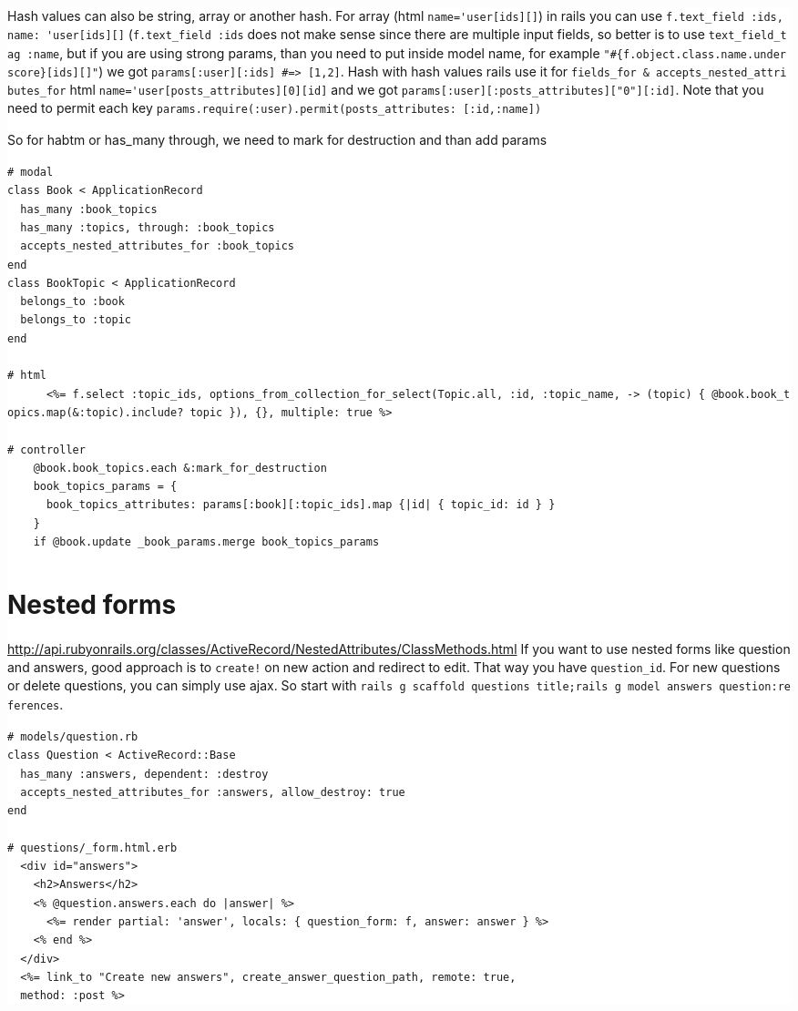   Hash values can also be string, array or another hash. For array (html
  `name='user[ids][]`) in rails you can use `f.text_field :ids, name:
  'user[ids][]` (`f.text_field :ids` does not make sense since there are
  multiple input fields, so better is to use `text_field_tag :name`, but if you
  are using strong params, than you need to put inside model name, for example
  `"#{f.object.class.name.underscore}[ids][]"`) we got
  `params[:user][:ids] #=> [1,2]`.  Hash with hash values rails use it for
  `fields_for & accepts_nested_attributes_for` html
  `name='user[posts_attributes][0][id]` and we got
  `params[:user][:posts_attributes]["0"][:id]`. Note that you need to permit
  each key `params.require(:user).permit(posts_attributes: [:id,:name])`

So for habtm or has_many through, we need to mark for destruction and than add
params

```
# modal
class Book < ApplicationRecord
  has_many :book_topics
  has_many :topics, through: :book_topics
  accepts_nested_attributes_for :book_topics
end
class BookTopic < ApplicationRecord
  belongs_to :book
  belongs_to :topic
end

# html
      <%= f.select :topic_ids, options_from_collection_for_select(Topic.all, :id, :topic_name, -> (topic) { @book.book_topics.map(&:topic).include? topic }), {}, multiple: true %>

# controller
    @book.book_topics.each &:mark_for_destruction
    book_topics_params = {
      book_topics_attributes: params[:book][:topic_ids].map {|id| { topic_id: id } }
    }
    if @book.update _book_params.merge book_topics_params

```


# Nested forms

<http://api.rubyonrails.org/classes/ActiveRecord/NestedAttributes/ClassMethods.html>
If you want to use nested forms like question and answers, good approach is to
`create!` on new action and redirect to edit. That way you have `question_id`.
For new questions or delete questions, you can simply use ajax. So start with
`rails g scaffold questions title;rails g model answers question:references`.

~~~
# models/question.rb
class Question < ActiveRecord::Base
  has_many :answers, dependent: :destroy
  accepts_nested_attributes_for :answers, allow_destroy: true
end

# questions/_form.html.erb
  <div id="answers">
    <h2>Answers</h2>
    <% @question.answers.each do |answer| %>
      <%= render partial: 'answer', locals: { question_form: f, answer: answer } %>
    <% end %>
  </div>
  <%= link_to "Create new answers", create_answer_question_path, remote: true,
  method: :post %>
~~~